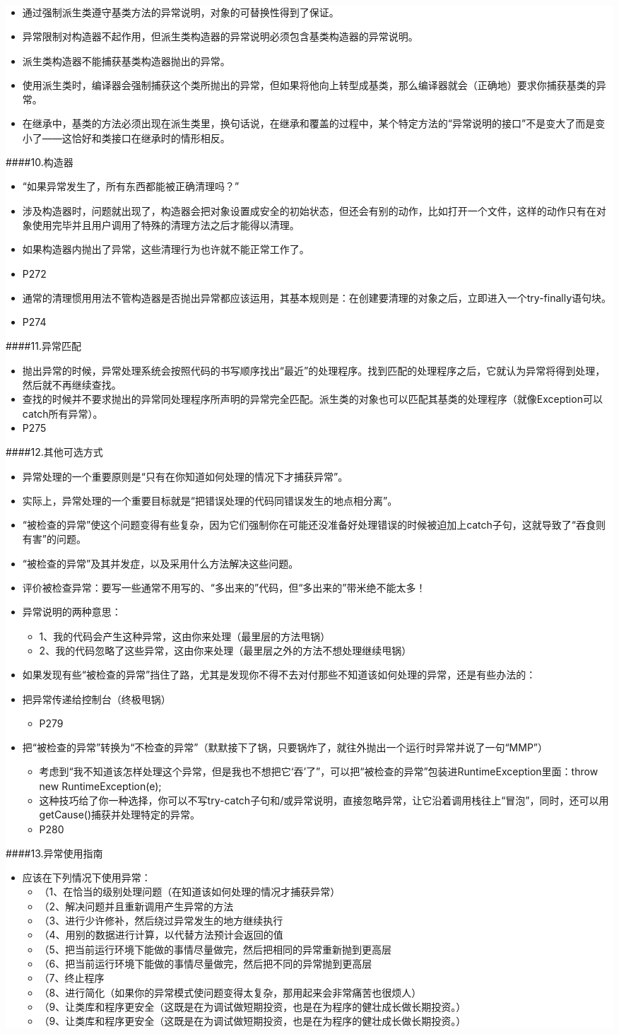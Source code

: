 * 通过强制派生类遵守基类方法的异常说明，对象的可替换性得到了保证。

* 异常限制对构造器不起作用，但派生类构造器的异常说明必须包含基类构造器的异常说明。

* 派生类构造器不能捕获基类构造器抛出的异常。

* 使用派生类时，编译器会强制捕获这个类所抛出的异常，但如果将他向上转型成基类，那么编译器就会（正确地）要求你捕获基类的异常。

* 在继承中，基类的方法必须出现在派生类里，换句话说，在继承和覆盖的过程中，某个特定方法的“异常说明的接口”不是变大了而是变小了——这恰好和类接口在继承时的情形相反。

####10.构造器
* “如果异常发生了，所有东西都能被正确清理吗？”
* 涉及构造器时，问题就出现了，构造器会把对象设置成安全的初始状态，但还会有别的动作，比如打开一个文件，这样的动作只有在对象使用完毕并且用户调用了特殊的清理方法之后才能得以清理。
* 如果构造器内抛出了异常，这些清理行为也许就不能正常工作了。
* P272

* 通常的清理惯用用法不管构造器是否抛出异常都应该运用，其基本规则是：在创建要清理的对象之后，立即进入一个try-finally语句块。
* P274

####11.异常匹配
* 抛出异常的时候，异常处理系统会按照代码的书写顺序找出“最近”的处理程序。找到匹配的处理程序之后，它就认为异常将得到处理，然后就不再继续查找。
* 查找的时候并不要求抛出的异常同处理程序所声明的异常完全匹配。派生类的对象也可以匹配其基类的处理程序（就像Exception可以catch所有异常）。
* P275

####12.其他可选方式
* 异常处理的一个重要原则是“只有在你知道如何处理的情况下才捕获异常”。
* 实际上，异常处理的一个重要目标就是“把错误处理的代码同错误发生的地点相分离”。

* “被检查的异常”使这个问题变得有些复杂，因为它们强制你在可能还没准备好处理错误的时候被迫加上catch子句，这就导致了“吞食则有害”的问题。

* “被检查的异常”及其并发症，以及采用什么方法解决这些问题。 

* 评价被检查异常：要写一些通常不用写的、“多出来的”代码，但“多出来的”带米绝不能太多！

* 异常说明的两种意思：
    * 1、我的代码会产生这种异常，这由你来处理（最里层的方法甩锅）
    * 2、我的代码忽略了这些异常，这由你来处理（最里层之外的方法不想处理继续甩锅）

* 如果发现有些“被检查的异常”挡住了路，尤其是发现你不得不去对付那些不知道该如何处理的异常，还是有些办法的：
* 把异常传递给控制台（终极甩锅）
    * P279

* 把“被检查的异常”转换为“不检查的异常”（默默接下了锅，只要锅炸了，就往外抛出一个运行时异常并说了一句“MMP”）
    * 考虑到“我不知道该怎样处理这个异常，但是我也不想把它‘吞’了”，可以把“被检查的异常”包装进RuntimeException里面：throw new RuntimeException(e);
    * 这种技巧给了你一种选择，你可以不写try-catch子句和/或异常说明，直接忽略异常，让它沿着调用栈往上“冒泡”，同时，还可以用getCause()捕获并处理特定的异常。
    * P280

####13.异常使用指南
* 应该在下列情况下使用异常：
    * （1、在恰当的级别处理问题（在知道该如何处理的情况才捕获异常）
    * （2、解决问题并且重新调用产生异常的方法
    * （3、进行少许修补，然后绕过异常发生的地方继续执行
    * （4、用别的数据进行计算，以代替方法预计会返回的值
    * （5、把当前运行环境下能做的事情尽量做完，然后把相同的异常重新抛到更高层
    * （6、把当前运行环境下能做的事情尽量做完，然后把不同的异常抛到更高层
    * （7、终止程序
    * （8、进行简化（如果你的异常模式使问题变得太复杂，那用起来会非常痛苦也很烦人）
    * （9、让类库和程序更安全（这既是在为调试做短期投资，也是在为程序的健壮成长做长期投资。）
    * （9、让类库和程序更安全（这既是在为调试做短期投资，也是在为程序的健壮成长做长期投资。）
